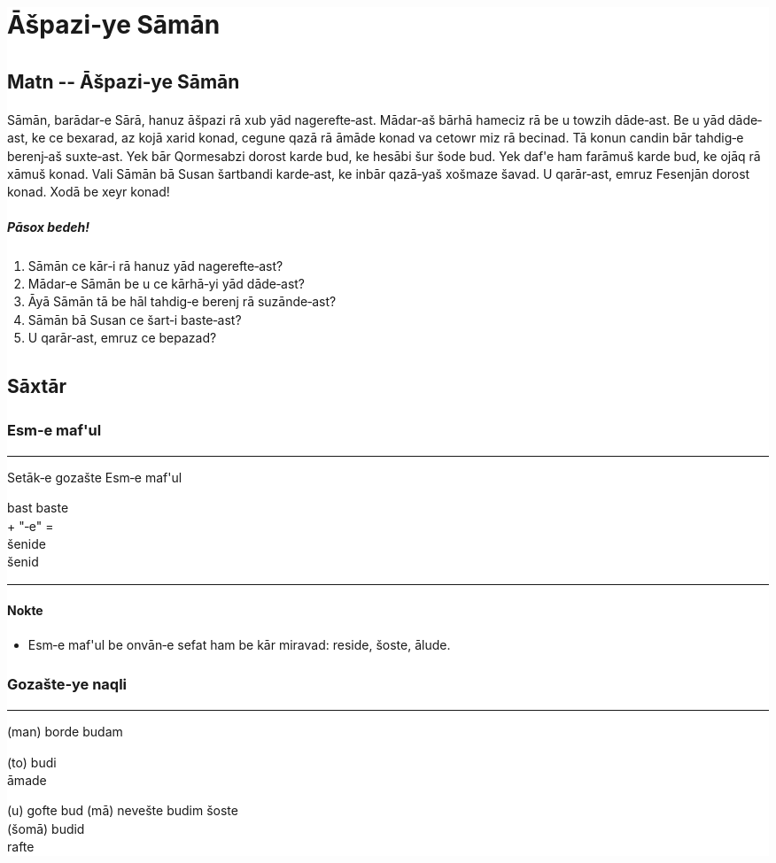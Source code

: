 Āšpazi‐ye Sāmān
===============

Matn -- Āšpazi‐ye Sāmān
-----------------------

Sāmān, barādar‐e Sārā, hanuz āšpazi rā xub yād nagerefte‐ast. Mādar‐aš
bārhā hameciz rā be u towzih dāde‐ast. Be u yād dāde‐ ast, ke ce
bexarad, az kojā xarid konad, cegune qazā rā āmāde konad va cetowr miz
rā becinad. Tā konun candin bār tahdig‐e berenj‐aš suxte‐ast. Yek bār
Qormesabzi dorost karde bud, ke hesābi šur šode bud. Yek daf'e ham
farāmuš karde bud, ke ojāq rā xāmuš konad. Vali Sāmān bā Susan šartbandi
karde‐ast, ke inbār qazā‐yaš xošmaze šavad. U qarār‐ast, emruz Fesenjān
dorost konad. Xodā be xeyr konad!

##### Pāsox bedeh!

1.  Sāmān ce kār‐i rā hanuz yād nagerefte‐ast?
2.  Mādar‐e Sāmān be u ce kārhā‐yi yād dāde‐ast?
3.  Āyā Sāmān tā be hāl tahdig‐e berenj rā suzānde‐ast?
4.  Sāmān bā Susan ce šart‐i baste‐ast?
5.  U qarār‐ast, emruz ce bepazad?

Sāxtār
------

### Esm‐e maf'ul

  ----------------- -------- -------------- --
  Setāk‐e gozašte            Esm‐e maf'ul   
                                            
  bast                       baste          
                    \+       "‐e" =         
                    šenide                  
  šenid                                     
  ----------------- -------- -------------- --

#### Nokte

-   Esm‐e maf'ul be onvān‐e sefat ham be kār miravad: reside, šoste,
    ālude.

### Gozašte‐ye naqli

  -------- --------- -------
  (man)    borde     budam
                     
  (to)     budi      
  āmade              
                     
  (u)      gofte     bud
  (mā)     nevešte   budim
           šoste     
  (šomā)   budid     
  rafte              
                     